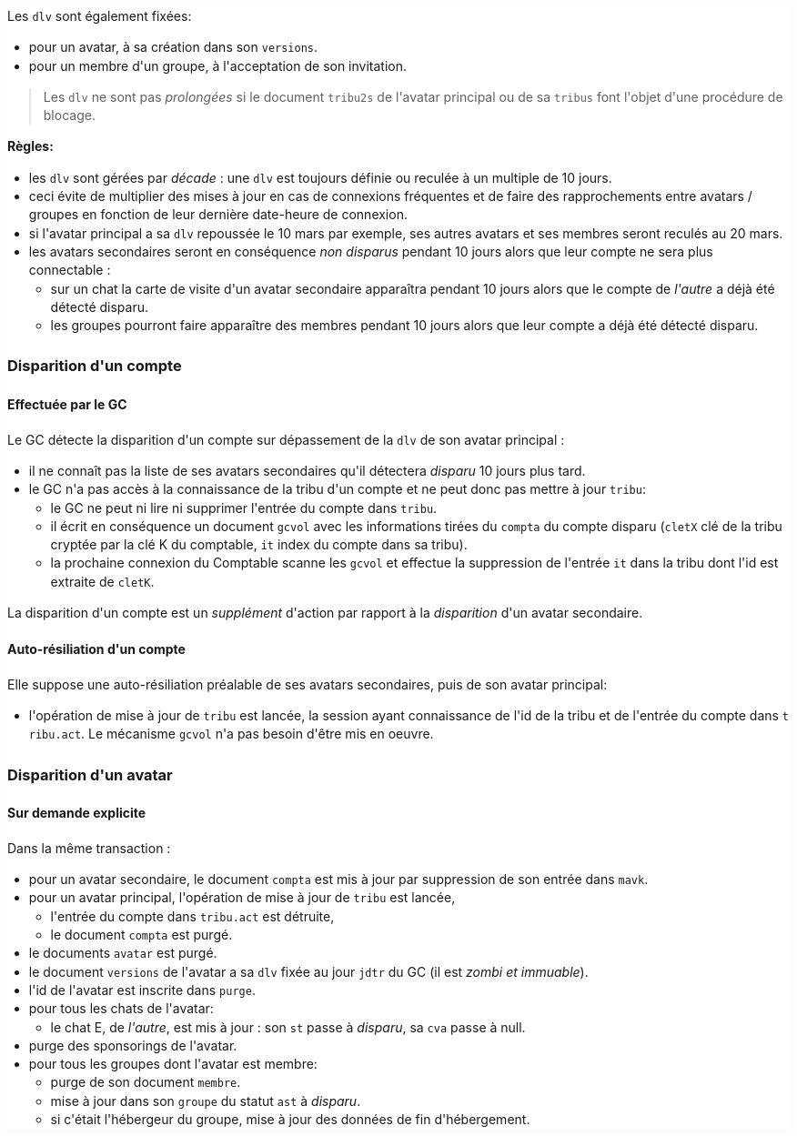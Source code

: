 Les `dlv` sont également fixées:
- pour un avatar, à sa création dans son `versions`.
- pour un membre d'un groupe, à l'acceptation de son invitation.

> Les `dlv` ne sont pas _prolongées_ si le document `tribu2s` de l'avatar principal ou de sa `tribus` font l'objet d'une procédure de blocage.

**Règles:** 
- les `dlv` sont gérées par _décade_ : une `dlv` est toujours définie ou reculée à un multiple de 10 jours.
- ceci évite de multiplier des mises à jour en cas de connexions fréquentes et de faire des rapprochements entre avatars / groupes en fonction de leur dernière date-heure de connexion.
- si l'avatar principal a sa `dlv` repoussée le 10 mars par exemple, ses autres avatars et ses membres seront reculés au 20 mars.
- les avatars secondaires seront en conséquence _non disparus_ pendant 10 jours alors que leur compte ne sera plus connectable :
  - sur un chat la carte de visite d'un avatar secondaire apparaîtra pendant 10 jours alors que le compte de _l'autre_ a déjà été détecté disparu.
  - les groupes pourront faire apparaître des membres pendant 10 jours alors que leur compte a déjà été détecté disparu.

### Disparition d'un compte
#### Effectuée par le GC
Le GC détecte la disparition d'un compte sur dépassement de la `dlv` de son avatar principal :
- il ne connaît pas la liste de ses avatars secondaires qu'il détectera _disparu_ 10 jours plus tard.
- le GC n'a pas accès à la connaissance de la tribu d'un compte et ne peut donc pas mettre à jour `tribu`:
  - le GC ne peut ni lire ni supprimer l'entrée du compte dans `tribu`.
  - il écrit en conséquence un document `gcvol` avec les informations tirées du `compta` du compte disparu (`cletX` clé de la tribu cryptée par la clé K du comptable, `it` index du compte dans sa tribu).
  - la prochaine connexion du Comptable scanne les `gcvol` et effectue la suppression de l'entrée `it` dans la tribu dont l'id est extraite de `cletK`.

La disparition d'un compte est un _supplément_ d'action par rapport à la _disparition_ d'un avatar secondaire.

#### Auto-résiliation d'un compte
Elle suppose une auto-résiliation préalable de ses avatars secondaires, puis de son avatar principal:
- l'opération de mise à jour de `tribu` est lancée, la session ayant connaissance de l'id de la tribu et de l'entrée du compte dans `tribu.act`. Le mécanisme `gcvol` n'a pas besoin d'être mis en oeuvre.

### Disparition d'un avatar
#### Sur demande explicite
Dans la même transaction :
- pour un avatar secondaire, le document `compta` est mis à jour par suppression de son entrée dans `mavk`.
- pour un avatar principal, l'opération de mise à jour de `tribu` est lancée, 
  - l'entrée du compte dans `tribu.act` est détruite,
  - le document `compta` est purgé.
- le documents `avatar` est purgé.
- le document `versions` de l'avatar a sa `dlv` fixée au jour `jdtr` du GC (il est _zombi et immuable_).
- l'id de l'avatar est inscrite dans `purge`.
- pour tous les chats de l'avatar:
  - le chat E, de _l'autre_, est mis à jour : son `st` passe à _disparu_, sa `cva` passe à null.
- purge des sponsorings de l'avatar.
- pour tous les groupes dont l'avatar est membre:
  - purge de son document `membre`.
  - mise à jour dans son `groupe` du statut `ast` à _disparu_.
  - si c'était l'hébergeur du groupe, mise à jour des données de fin d'hébergement.
